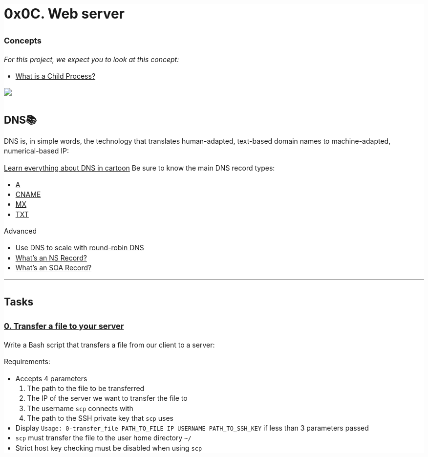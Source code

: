 ﻿
# 0x0C. Web server
### Concepts

_For this project, we expect you to look at this concept:_

-   [What is a Child Process?](https://www.gnu.org/software/libc/manual/html_node/Processes.html#Processes)

![](https://s3.amazonaws.com/intranet-projects-files/holbertonschool-sysadmin_devops/266/8Gu52Qv.png)

## [](https://github.com/vpnchengo/alx-system_engineering-devops/tree/master/0x0C-web_server#dnsbooks)DNS📚

DNS is, in simple words, the technology that translates human-adapted, text-based domain names to machine-adapted, numerical-based IP:

[Learn everything about DNS in cartoon](https://howdns.works/)  Be sure to know the main DNS record types:

-   [A](https://support.dnsimple.com/articles/a-record/)
-   [CNAME](https://en.wikipedia.org/wiki/CNAME_record)
-   [MX](https://en.wikipedia.org/wiki/MX_record)
-   [TXT](https://en.wikipedia.org/wiki/TXT_record)

Advanced

-   [Use DNS to scale with round-robin DNS](https://www.dnsknowledge.com/whatis/round-robin-dns/)
-   [What’s an NS Record?](https://support.dnsimple.com/articles/ns-record/)
-   [What’s an SOA Record?](https://support.dnsimple.com/articles/soa-record/)



----------

## []()
## Tasks

### [0. Transfer a file to your server](https://github.com/vpnchengo/alx-system_engineering-devops/blob/master/0x0C-web_server//blob/master/0x0C-web_server/0-transfer_file)


Write a Bash script that transfers a file from our client to a server:

Requirements:

-   Accepts 4 parameters
    1.  The path to the file to be transferred
    2.  The IP of the server we want to transfer the file to
    3.  The username  `scp`  connects with
    4.  The path to the SSH private key that  `scp`  uses
-   Display  `Usage: 0-transfer_file PATH_TO_FILE IP USERNAME PATH_TO_SSH_KEY`  if less than 3 parameters passed
-   `scp`  must transfer the file to the user home directory  `~/`
-   Strict host key checking must be disabled when using  `scp`
